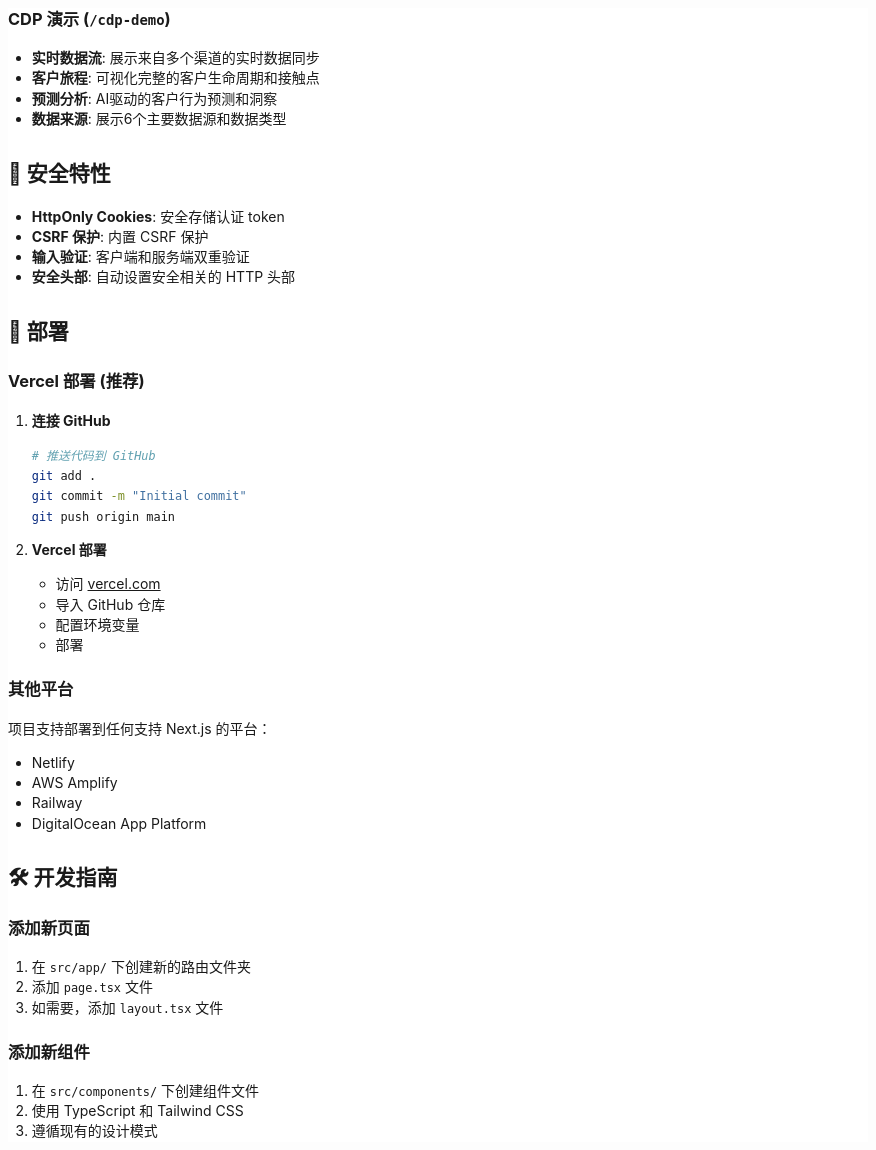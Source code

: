 ### CDP 演示 (`/cdp-demo`)
- **实时数据流**: 展示来自多个渠道的实时数据同步
- **客户旅程**: 可视化完整的客户生命周期和接触点
- **预测分析**: AI驱动的客户行为预测和洞察
- **数据来源**: 展示6个主要数据源和数据类型

## 🔐 安全特性

- **HttpOnly Cookies**: 安全存储认证 token
- **CSRF 保护**: 内置 CSRF 保护
- **输入验证**: 客户端和服务端双重验证
- **安全头部**: 自动设置安全相关的 HTTP 头部

## 🚀 部署

### Vercel 部署 (推荐)

1. **连接 GitHub**
   ```bash
   # 推送代码到 GitHub
   git add .
   git commit -m "Initial commit"
   git push origin main
   ```

2. **Vercel 部署**
   - 访问 [vercel.com](https://vercel.com)
   - 导入 GitHub 仓库
   - 配置环境变量
   - 部署

### 其他平台

项目支持部署到任何支持 Next.js 的平台：
- Netlify
- AWS Amplify
- Railway
- DigitalOcean App Platform

## 🛠️ 开发指南

### 添加新页面

1. 在 `src/app/` 下创建新的路由文件夹
2. 添加 `page.tsx` 文件
3. 如需要，添加 `layout.tsx` 文件

### 添加新组件

1. 在 `src/components/` 下创建组件文件
2. 使用 TypeScript 和 Tailwind CSS
3. 遵循现有的设计模式
